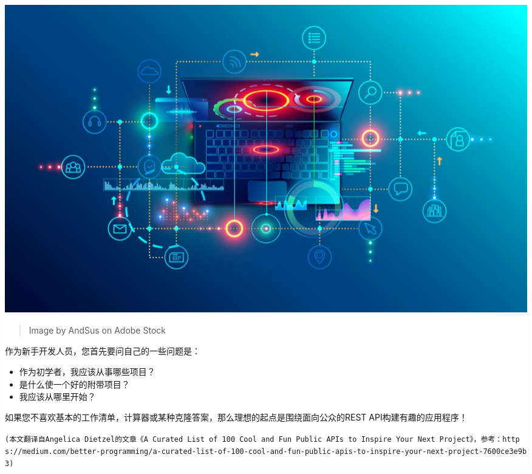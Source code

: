 ![Image by AndSus on Adobe Stock](1!qqSHCBs_v7FNLtzuc6y45g.jpeg)
> Image by AndSus on Adobe Stock


作为新手开发人员，您首先要问自己的一些问题是：
+ 作为初学者，我应该从事哪些项目？
+ 是什么使一个好的附带项目？
+ 我应该从哪里开始？

如果您不喜欢基本的工作清单，计算器或某种克隆答案，那么理想的起点是围绕面向公众的REST API构建有趣的应用程序！
```
(本文翻译自Angelica Dietzel的文章《A Curated List of 100 Cool and Fun Public APIs to Inspire Your Next Project》，参考：https://medium.com/better-programming/a-curated-list-of-100-cool-and-fun-public-apis-to-inspire-your-next-project-7600ce3e9b3)
```
